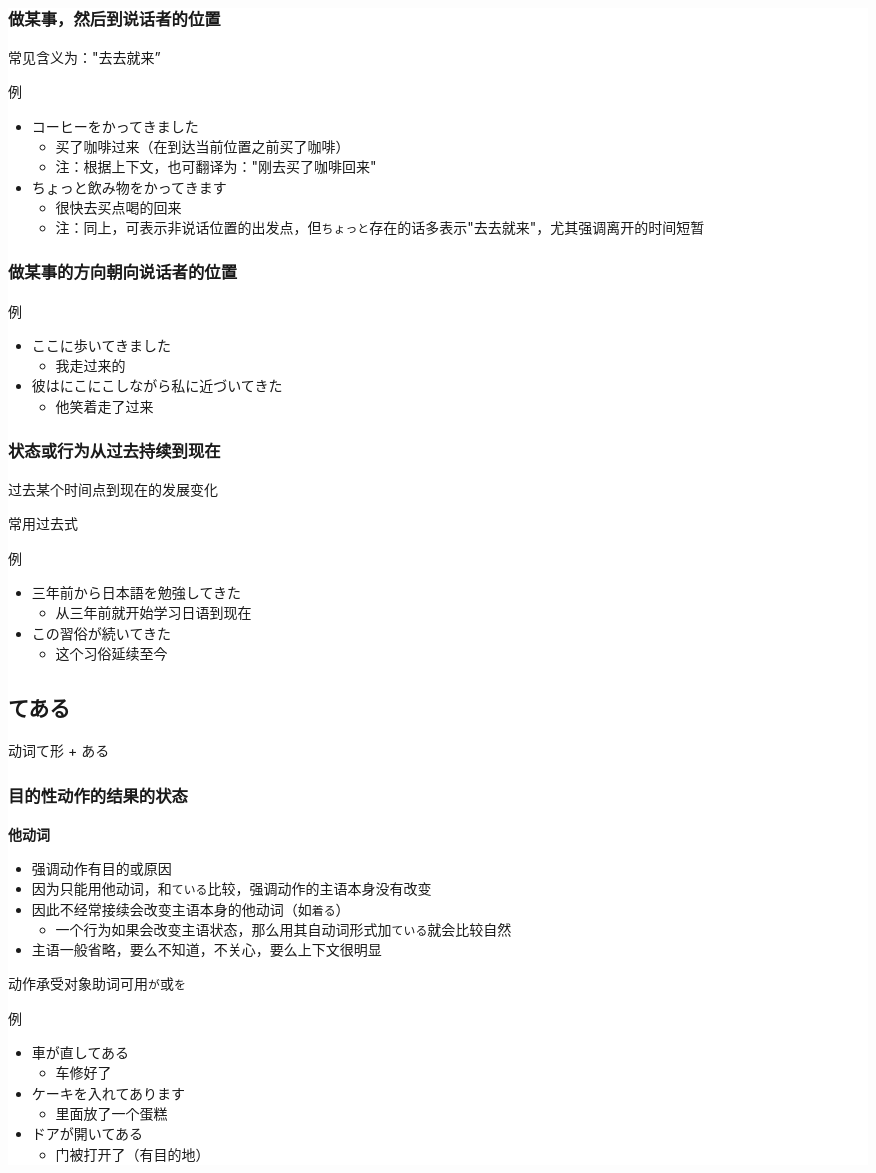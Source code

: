 ### 做某事，然后到说话者的位置

常见含义为："去去就来”

例

* コーヒーをかってきました
  * 买了咖啡过来（在到达当前位置之前买了咖啡）
  * 注：根据上下文，也可翻译为："刚去买了咖啡回来"
* ちょっと飲み物をかってきます
  * 很快去买点喝的回来
  * 注：同上，可表示非说话位置的出发点，但`ちょっと`存在的话多表示"去去就来"，尤其强调离开的时间短暂

### 做某事的方向朝向说话者的位置

例

* ここに歩いてきました
  * 我走过来的
* 彼はにこにこしながら私に近づいてきた
  * 他笑着走了过来

### 状态或行为从过去持续到现在

过去某个时间点到现在的发展变化

常用过去式

例

* 三年前から日本語を勉強してきた
  * 从三年前就开始学习日语到现在
* この習俗が続いてきた
  * 这个习俗延续至今

## てある

动词て形 \+ ある

### 目的性动作的结果的状态

**他动词**

* 强调动作有目的或原因
* 因为只能用他动词，和`ている`比较，强调动作的主语本身没有改变
* 因此不经常接续会改变主语本身的他动词（如`着る`）
  * 一个行为如果会改变主语状态，那么用其自动词形式加`ている`就会比较自然
* 主语一般省略，要么不知道，不关心，要么上下文很明显

动作承受对象助词可用`が`或`を`

例

* 車が直してある
  * 车修好了
* ケーキを入れてあります
  * 里面放了一个蛋糕
* ドアが開いてある
  * 门被打开了（有目的地）
